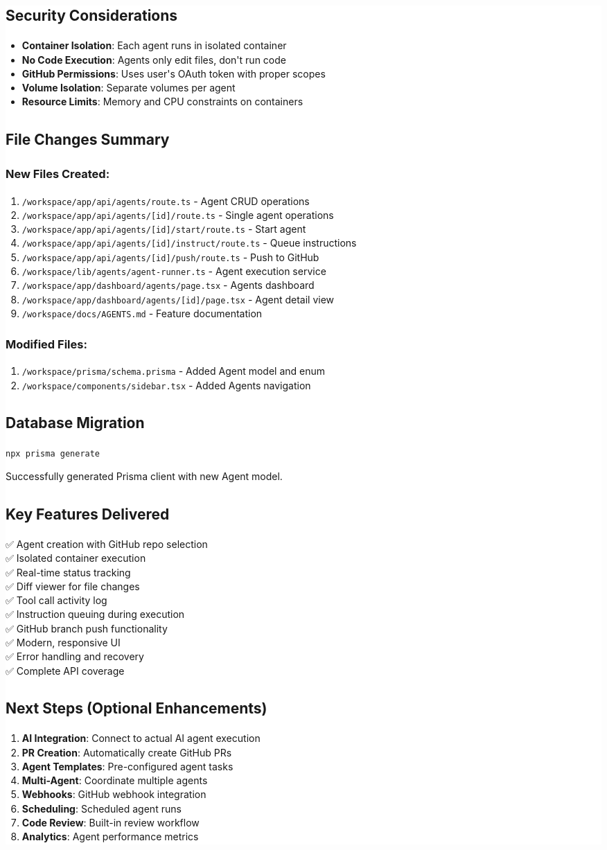 ## Security Considerations

- **Container Isolation**: Each agent runs in isolated container
- **No Code Execution**: Agents only edit files, don't run code
- **GitHub Permissions**: Uses user's OAuth token with proper scopes
- **Volume Isolation**: Separate volumes per agent
- **Resource Limits**: Memory and CPU constraints on containers

## File Changes Summary

### New Files Created:
1. `/workspace/app/api/agents/route.ts` - Agent CRUD operations
2. `/workspace/app/api/agents/[id]/route.ts` - Single agent operations
3. `/workspace/app/api/agents/[id]/start/route.ts` - Start agent
4. `/workspace/app/api/agents/[id]/instruct/route.ts` - Queue instructions
5. `/workspace/app/api/agents/[id]/push/route.ts` - Push to GitHub
6. `/workspace/lib/agents/agent-runner.ts` - Agent execution service
7. `/workspace/app/dashboard/agents/page.tsx` - Agents dashboard
8. `/workspace/app/dashboard/agents/[id]/page.tsx` - Agent detail view
9. `/workspace/docs/AGENTS.md` - Feature documentation

### Modified Files:
1. `/workspace/prisma/schema.prisma` - Added Agent model and enum
2. `/workspace/components/sidebar.tsx` - Added Agents navigation

## Database Migration

```bash
npx prisma generate
```

Successfully generated Prisma client with new Agent model.

## Key Features Delivered

✅ Agent creation with GitHub repo selection  
✅ Isolated container execution  
✅ Real-time status tracking  
✅ Diff viewer for file changes  
✅ Tool call activity log  
✅ Instruction queuing during execution  
✅ GitHub branch push functionality  
✅ Modern, responsive UI  
✅ Error handling and recovery  
✅ Complete API coverage  

## Next Steps (Optional Enhancements)

1. **AI Integration**: Connect to actual AI agent execution
2. **PR Creation**: Automatically create GitHub PRs
3. **Agent Templates**: Pre-configured agent tasks
4. **Multi-Agent**: Coordinate multiple agents
5. **Webhooks**: GitHub webhook integration
6. **Scheduling**: Scheduled agent runs
7. **Code Review**: Built-in review workflow
8. **Analytics**: Agent performance metrics
